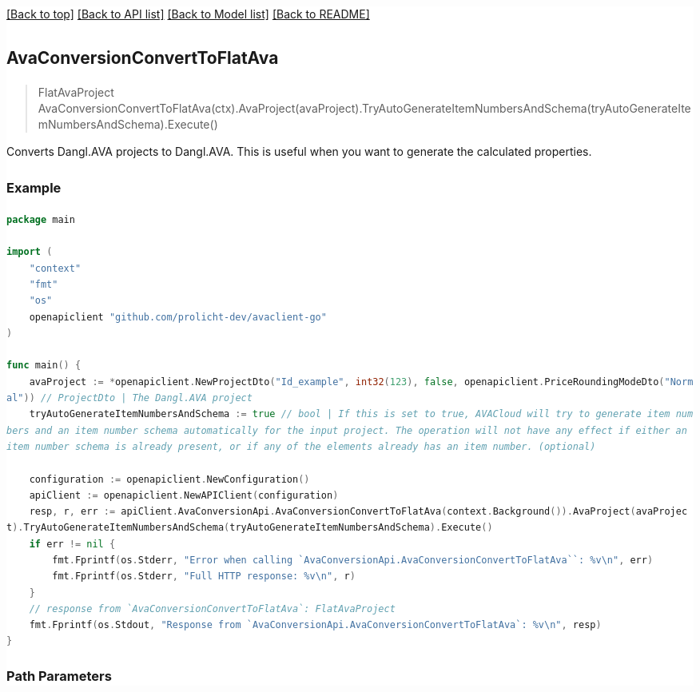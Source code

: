 [[Back to top]](#) [[Back to API list]](../README.md#documentation-for-api-endpoints)
[[Back to Model list]](../README.md#documentation-for-models)
[[Back to README]](../README.md)


## AvaConversionConvertToFlatAva

> FlatAvaProject AvaConversionConvertToFlatAva(ctx).AvaProject(avaProject).TryAutoGenerateItemNumbersAndSchema(tryAutoGenerateItemNumbersAndSchema).Execute()

Converts Dangl.AVA projects to Dangl.AVA. This is useful when you want to generate the calculated properties.

### Example

```go
package main

import (
    "context"
    "fmt"
    "os"
    openapiclient "github.com/prolicht-dev/avaclient-go"
)

func main() {
    avaProject := *openapiclient.NewProjectDto("Id_example", int32(123), false, openapiclient.PriceRoundingModeDto("Normal")) // ProjectDto | The Dangl.AVA project
    tryAutoGenerateItemNumbersAndSchema := true // bool | If this is set to true, AVACloud will try to generate item numbers and an item number schema automatically for the input project. The operation will not have any effect if either an item number schema is already present, or if any of the elements already has an item number. (optional)

    configuration := openapiclient.NewConfiguration()
    apiClient := openapiclient.NewAPIClient(configuration)
    resp, r, err := apiClient.AvaConversionApi.AvaConversionConvertToFlatAva(context.Background()).AvaProject(avaProject).TryAutoGenerateItemNumbersAndSchema(tryAutoGenerateItemNumbersAndSchema).Execute()
    if err != nil {
        fmt.Fprintf(os.Stderr, "Error when calling `AvaConversionApi.AvaConversionConvertToFlatAva``: %v\n", err)
        fmt.Fprintf(os.Stderr, "Full HTTP response: %v\n", r)
    }
    // response from `AvaConversionConvertToFlatAva`: FlatAvaProject
    fmt.Fprintf(os.Stdout, "Response from `AvaConversionApi.AvaConversionConvertToFlatAva`: %v\n", resp)
}
```

### Path Parameters



